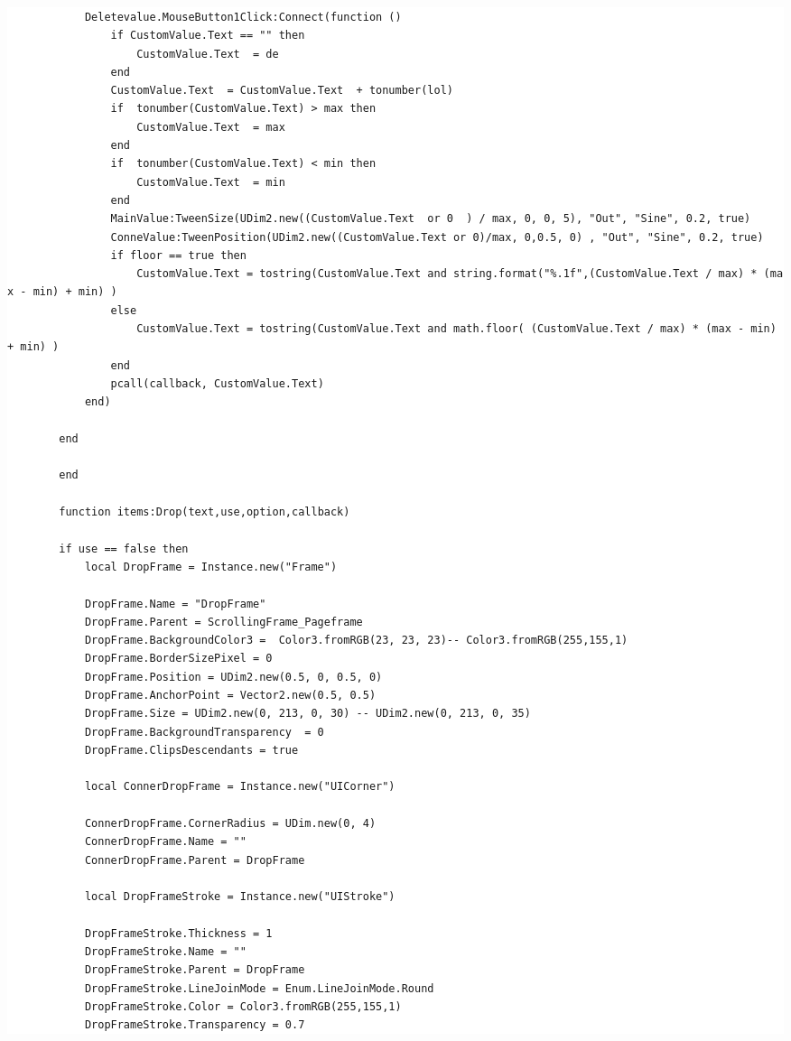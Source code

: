 				Deletevalue.MouseButton1Click:Connect(function ()
					if CustomValue.Text == "" then
						CustomValue.Text  = de
					end
					CustomValue.Text  = CustomValue.Text  + tonumber(lol)
					if  tonumber(CustomValue.Text) > max then
						CustomValue.Text  = max
					end
					if  tonumber(CustomValue.Text) < min then
						CustomValue.Text  = min
					end
					MainValue:TweenSize(UDim2.new((CustomValue.Text  or 0  ) / max, 0, 0, 5), "Out", "Sine", 0.2, true)
					ConneValue:TweenPosition(UDim2.new((CustomValue.Text or 0)/max, 0,0.5, 0) , "Out", "Sine", 0.2, true)
					if floor == true then
						CustomValue.Text = tostring(CustomValue.Text and string.format("%.1f",(CustomValue.Text / max) * (max - min) + min) )
					else
						CustomValue.Text = tostring(CustomValue.Text and math.floor( (CustomValue.Text / max) * (max - min) + min) )
					end
					pcall(callback, CustomValue.Text)
				end)

			end

			end

			function items:Drop(text,use,option,callback)

			if use == false then
				local DropFrame = Instance.new("Frame")

				DropFrame.Name = "DropFrame"
				DropFrame.Parent = ScrollingFrame_Pageframe
				DropFrame.BackgroundColor3 =  Color3.fromRGB(23, 23, 23)-- Color3.fromRGB(255,155,1)
				DropFrame.BorderSizePixel = 0
				DropFrame.Position = UDim2.new(0.5, 0, 0.5, 0)
				DropFrame.AnchorPoint = Vector2.new(0.5, 0.5)
				DropFrame.Size = UDim2.new(0, 213, 0, 30) -- UDim2.new(0, 213, 0, 35)
				DropFrame.BackgroundTransparency  = 0
				DropFrame.ClipsDescendants = true

				local ConnerDropFrame = Instance.new("UICorner")

				ConnerDropFrame.CornerRadius = UDim.new(0, 4)
				ConnerDropFrame.Name = ""
				ConnerDropFrame.Parent = DropFrame

				local DropFrameStroke = Instance.new("UIStroke")

				DropFrameStroke.Thickness = 1
				DropFrameStroke.Name = ""
				DropFrameStroke.Parent = DropFrame
				DropFrameStroke.LineJoinMode = Enum.LineJoinMode.Round
				DropFrameStroke.Color = Color3.fromRGB(255,155,1)
				DropFrameStroke.Transparency = 0.7
